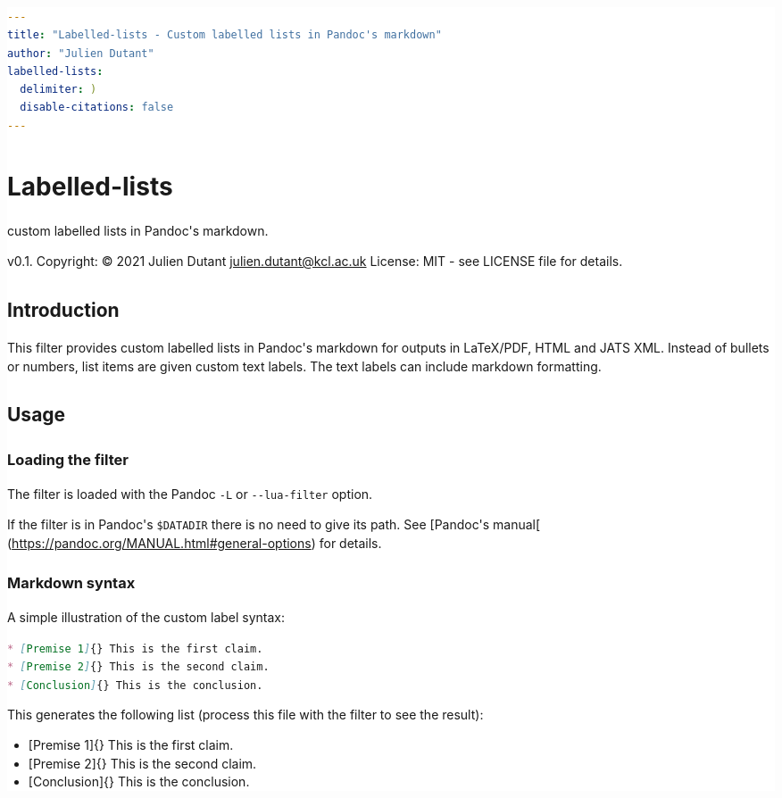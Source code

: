 ```yaml
---
title: "Labelled-lists - Custom labelled lists in Pandoc's markdown"
author: "Julien Dutant"
labelled-lists:
  delimiter: )
  disable-citations: false
---
```


Labelled-lists
==============

custom labelled lists in Pandoc's markdown.

v0.1. Copyright: © 2021 Julien Dutant <julien.dutant@kcl.ac.uk>
License:  MIT - see LICENSE file for details.

Introduction
------------

This filter provides custom labelled lists in Pandoc's markdown for
outputs in LaTeX/PDF, HTML and JATS XML. Instead of bullets or
numbers, list items are given custom text labels. The text labels can
include markdown formatting. 

Usage
-----

### Loading the filter

The filter is loaded with the Pandoc `-L` or `--lua-filter` option. 

```bash pandoc -L path/to/labelled-lists.lua source.md -o output.html
```

If the filter is in Pandoc's `$DATADIR` there is no need to give its
path. See [Pandoc's manual[
(https://pandoc.org/MANUAL.html#general-options) for details.

### Markdown syntax

A simple illustration of the custom label syntax:

```markdown
* [Premise 1]{} This is the first claim.
* [Premise 2]{} This is the second claim.
* [Conclusion]{} This is the conclusion.
```

This generates the following list (process this file with the filter
to see the result):

* [Premise 1]{} This is the first claim.
* [Premise 2]{} This is the second claim.
* [Conclusion]{} This is the conclusion.
